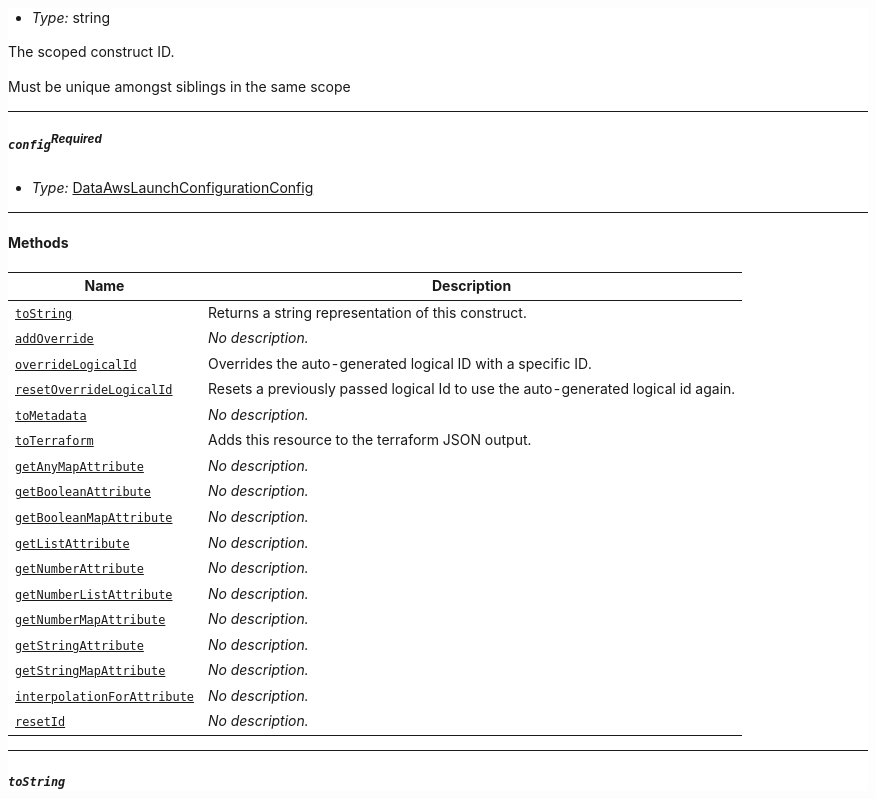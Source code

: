 - *Type:* string

The scoped construct ID.

Must be unique amongst siblings in the same scope

---

##### `config`<sup>Required</sup> <a name="config" id="@cdktf/aws-cdk.dataAwsLaunchConfiguration.DataAwsLaunchConfiguration.Initializer.parameter.config"></a>

- *Type:* <a href="#@cdktf/aws-cdk.dataAwsLaunchConfiguration.DataAwsLaunchConfigurationConfig">DataAwsLaunchConfigurationConfig</a>

---

#### Methods <a name="Methods" id="Methods"></a>

| **Name** | **Description** |
| --- | --- |
| <code><a href="#@cdktf/aws-cdk.dataAwsLaunchConfiguration.DataAwsLaunchConfiguration.toString">toString</a></code> | Returns a string representation of this construct. |
| <code><a href="#@cdktf/aws-cdk.dataAwsLaunchConfiguration.DataAwsLaunchConfiguration.addOverride">addOverride</a></code> | *No description.* |
| <code><a href="#@cdktf/aws-cdk.dataAwsLaunchConfiguration.DataAwsLaunchConfiguration.overrideLogicalId">overrideLogicalId</a></code> | Overrides the auto-generated logical ID with a specific ID. |
| <code><a href="#@cdktf/aws-cdk.dataAwsLaunchConfiguration.DataAwsLaunchConfiguration.resetOverrideLogicalId">resetOverrideLogicalId</a></code> | Resets a previously passed logical Id to use the auto-generated logical id again. |
| <code><a href="#@cdktf/aws-cdk.dataAwsLaunchConfiguration.DataAwsLaunchConfiguration.toMetadata">toMetadata</a></code> | *No description.* |
| <code><a href="#@cdktf/aws-cdk.dataAwsLaunchConfiguration.DataAwsLaunchConfiguration.toTerraform">toTerraform</a></code> | Adds this resource to the terraform JSON output. |
| <code><a href="#@cdktf/aws-cdk.dataAwsLaunchConfiguration.DataAwsLaunchConfiguration.getAnyMapAttribute">getAnyMapAttribute</a></code> | *No description.* |
| <code><a href="#@cdktf/aws-cdk.dataAwsLaunchConfiguration.DataAwsLaunchConfiguration.getBooleanAttribute">getBooleanAttribute</a></code> | *No description.* |
| <code><a href="#@cdktf/aws-cdk.dataAwsLaunchConfiguration.DataAwsLaunchConfiguration.getBooleanMapAttribute">getBooleanMapAttribute</a></code> | *No description.* |
| <code><a href="#@cdktf/aws-cdk.dataAwsLaunchConfiguration.DataAwsLaunchConfiguration.getListAttribute">getListAttribute</a></code> | *No description.* |
| <code><a href="#@cdktf/aws-cdk.dataAwsLaunchConfiguration.DataAwsLaunchConfiguration.getNumberAttribute">getNumberAttribute</a></code> | *No description.* |
| <code><a href="#@cdktf/aws-cdk.dataAwsLaunchConfiguration.DataAwsLaunchConfiguration.getNumberListAttribute">getNumberListAttribute</a></code> | *No description.* |
| <code><a href="#@cdktf/aws-cdk.dataAwsLaunchConfiguration.DataAwsLaunchConfiguration.getNumberMapAttribute">getNumberMapAttribute</a></code> | *No description.* |
| <code><a href="#@cdktf/aws-cdk.dataAwsLaunchConfiguration.DataAwsLaunchConfiguration.getStringAttribute">getStringAttribute</a></code> | *No description.* |
| <code><a href="#@cdktf/aws-cdk.dataAwsLaunchConfiguration.DataAwsLaunchConfiguration.getStringMapAttribute">getStringMapAttribute</a></code> | *No description.* |
| <code><a href="#@cdktf/aws-cdk.dataAwsLaunchConfiguration.DataAwsLaunchConfiguration.interpolationForAttribute">interpolationForAttribute</a></code> | *No description.* |
| <code><a href="#@cdktf/aws-cdk.dataAwsLaunchConfiguration.DataAwsLaunchConfiguration.resetId">resetId</a></code> | *No description.* |

---

##### `toString` <a name="toString" id="@cdktf/aws-cdk.dataAwsLaunchConfiguration.DataAwsLaunchConfiguration.toString"></a>

